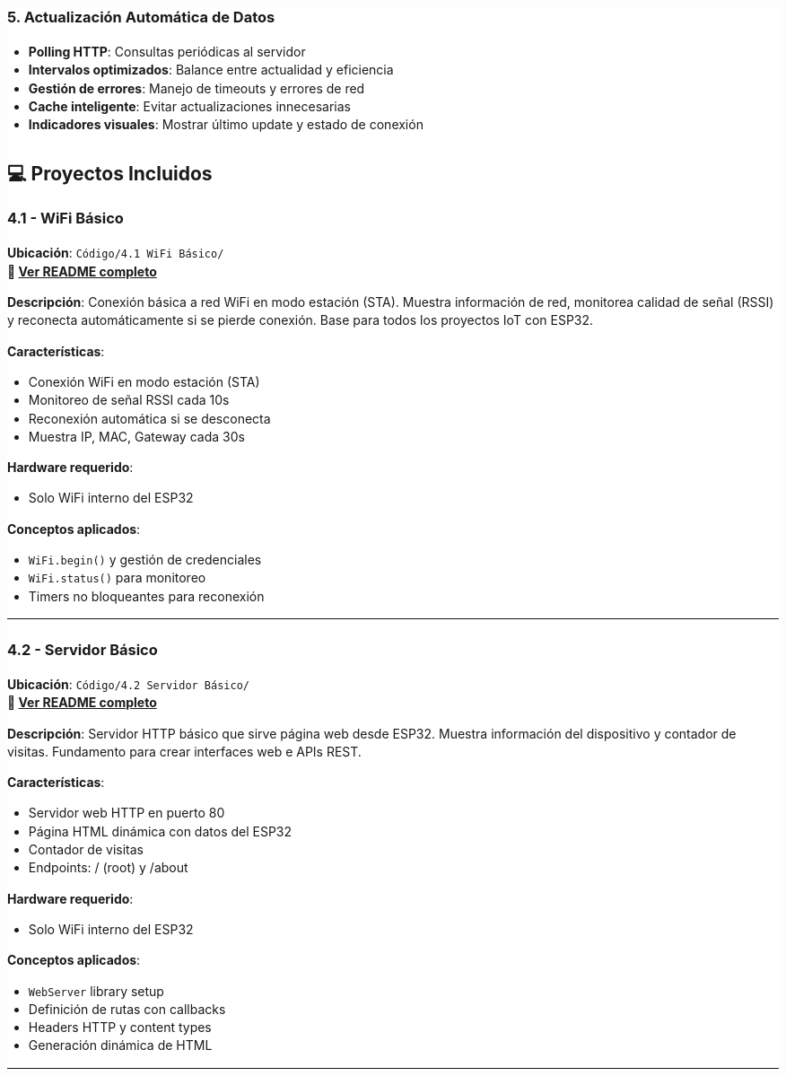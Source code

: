 ### 5. Actualización Automática de Datos
- **Polling HTTP**: Consultas periódicas al servidor
- **Intervalos optimizados**: Balance entre actualidad y eficiencia
- **Gestión de errores**: Manejo de timeouts y errores de red
- **Cache inteligente**: Evitar actualizaciones innecesarias
- **Indicadores visuales**: Mostrar último update y estado de conexión

## 💻 Proyectos Incluidos

### 4.1 - WiFi Básico
**Ubicación**: `Código/4.1 WiFi Básico/`  
**📄 [Ver README completo](Código/4.1%20WiFi%20Básico/README.md)**

**Descripción**: Conexión básica a red WiFi en modo estación (STA). Muestra información de red, monitorea calidad de señal (RSSI) y reconecta automáticamente si se pierde conexión. Base para todos los proyectos IoT con ESP32.

**Características**:
- Conexión WiFi en modo estación (STA)
- Monitoreo de señal RSSI cada 10s
- Reconexión automática si se desconecta
- Muestra IP, MAC, Gateway cada 30s

**Hardware requerido**:
- Solo WiFi interno del ESP32

**Conceptos aplicados**:
- `WiFi.begin()` y gestión de credenciales
- `WiFi.status()` para monitoreo
- Timers no bloqueantes para reconexión

---

### 4.2 - Servidor Básico
**Ubicación**: `Código/4.2 Servidor Básico/`  
**📄 [Ver README completo](Código/4.2%20Servidor%20Básico/README.md)**

**Descripción**: Servidor HTTP básico que sirve página web desde ESP32. Muestra información del dispositivo y contador de visitas. Fundamento para crear interfaces web e APIs REST.

**Características**:
- Servidor web HTTP en puerto 80
- Página HTML dinámica con datos del ESP32
- Contador de visitas
- Endpoints: / (root) y /about

**Hardware requerido**:
- Solo WiFi interno del ESP32

**Conceptos aplicados**:
- `WebServer` library setup
- Definición de rutas con callbacks
- Headers HTTP y content types
- Generación dinámica de HTML

---